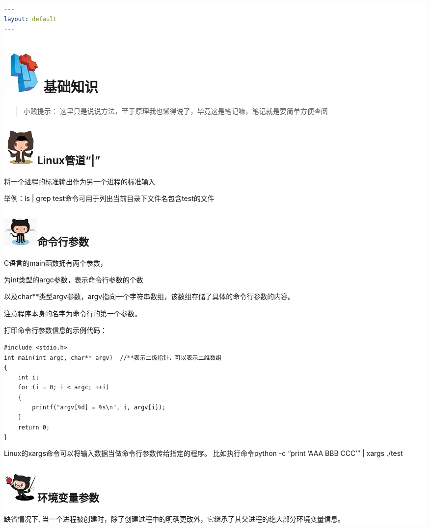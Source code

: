 ```yaml
---
layout: default
---
```

# ![](../img/hj.jpg)基础知识
>小贱提示： 这里只是说说方法，至于原理我也懒得说了，毕竟这是笔记嘛，笔记就是要简单方便查阅

## ![](../img/github1.png)Linux管道“|”
将一个进程的标准输出作为另一个进程的标准输入

举例：ls | grep test命令可用于列出当前目录下文件名包含test的文件
## ![](../img/github2.png)命令行参数
C语言的main函数拥有两个参数，

为int类型的argc参数，表示命令行参数的个数

以及char**类型argv参数，argv指向一个字符串数组，该数组存储了具体的命令行参数的内容。

注意程序本身的名字为命令行的第一个参数。

打印命令行参数信息的示例代码：
```
#include <stdio.h>
int main(int argc, char** argv)  //**表示二级指针，可以表示二维数组
{
    int i;
    for (i = 0; i < argc; ++i)
    {
        printf("argv[%d] = %s\n", i, argv[i]);
    }
    return 0;
}
```
Linux的xargs命令可以将输入数据当做命令行参数传给指定的程序。
比如执行命令python -c “print ‘AAA BBB CCC’” | xargs ./test
## ![](../img/github3.png)环境变量参数
缺省情况下, 当一个进程被创建时，除了创建过程中的明确更改外，它继承了其父进程的绝大部分环境变量信息。
